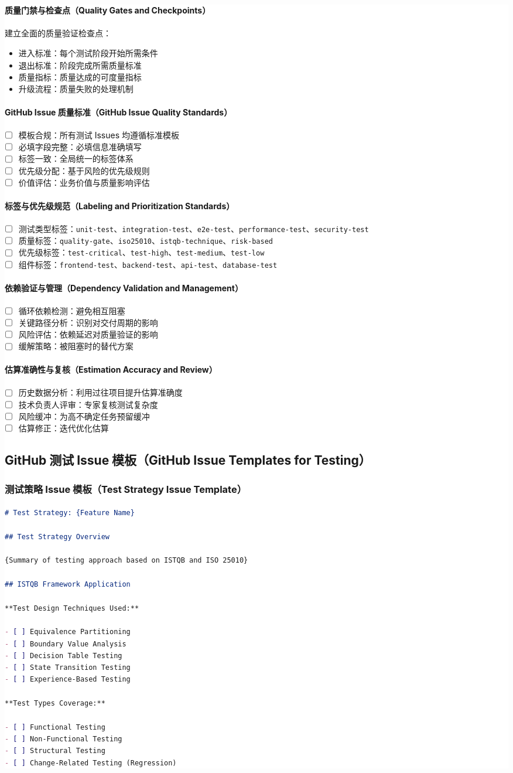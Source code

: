 #### 质量门禁与检查点（Quality Gates and Checkpoints）

建立全面的质量验证检查点：

- 进入标准：每个测试阶段开始所需条件
- 退出标准：阶段完成所需质量标准
- 质量指标：质量达成的可度量指标
- 升级流程：质量失败的处理机制

#### GitHub Issue 质量标准（GitHub Issue Quality Standards）

- [ ] 模板合规：所有测试 Issues 均遵循标准模板
- [ ] 必填字段完整：必填信息准确填写
- [ ] 标签一致：全局统一的标签体系
- [ ] 优先级分配：基于风险的优先级规则
- [ ] 价值评估：业务价值与质量影响评估

#### 标签与优先级规范（Labeling and Prioritization Standards）

- [ ] 测试类型标签：`unit-test`、`integration-test`、`e2e-test`、`performance-test`、`security-test`
- [ ] 质量标签：`quality-gate`、`iso25010`、`istqb-technique`、`risk-based`
- [ ] 优先级标签：`test-critical`、`test-high`、`test-medium`、`test-low`
- [ ] 组件标签：`frontend-test`、`backend-test`、`api-test`、`database-test`

#### 依赖验证与管理（Dependency Validation and Management）

- [ ] 循环依赖检测：避免相互阻塞
- [ ] 关键路径分析：识别对交付周期的影响
- [ ] 风险评估：依赖延迟对质量验证的影响
- [ ] 缓解策略：被阻塞时的替代方案

#### 估算准确性与复核（Estimation Accuracy and Review）

- [ ] 历史数据分析：利用过往项目提升估算准确度
- [ ] 技术负责人评审：专家复核测试复杂度
- [ ] 风险缓冲：为高不确定任务预留缓冲
- [ ] 估算修正：迭代优化估算

## GitHub 测试 Issue 模板（GitHub Issue Templates for Testing）

### 测试策略 Issue 模板（Test Strategy Issue Template）

```markdown
# Test Strategy: {Feature Name}

## Test Strategy Overview

{Summary of testing approach based on ISTQB and ISO 25010}

## ISTQB Framework Application

**Test Design Techniques Used:**

- [ ] Equivalence Partitioning
- [ ] Boundary Value Analysis
- [ ] Decision Table Testing
- [ ] State Transition Testing
- [ ] Experience-Based Testing

**Test Types Coverage:**

- [ ] Functional Testing
- [ ] Non-Functional Testing
- [ ] Structural Testing
- [ ] Change-Related Testing (Regression)

```